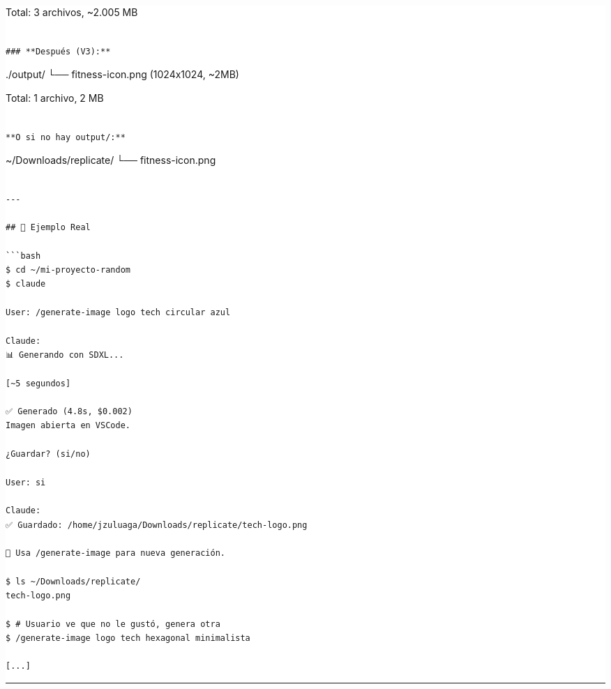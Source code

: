 Total: 3 archivos, ~2.005 MB
```

### **Después (V3):**
```
./output/
  └── fitness-icon.png           (1024x1024, ~2MB)

Total: 1 archivo, 2 MB
```

**O si no hay output/:**
```
~/Downloads/replicate/
  └── fitness-icon.png
```

---

## 🚀 Ejemplo Real

```bash
$ cd ~/mi-proyecto-random
$ claude

User: /generate-image logo tech circular azul

Claude:
📊 Generando con SDXL...

[~5 segundos]

✅ Generado (4.8s, $0.002)
Imagen abierta en VSCode.

¿Guardar? (si/no)

User: si

Claude:
✅ Guardado: /home/jzuluaga/Downloads/replicate/tech-logo.png

🚪 Usa /generate-image para nueva generación.

$ ls ~/Downloads/replicate/
tech-logo.png

$ # Usuario ve que no le gustó, genera otra
$ /generate-image logo tech hexagonal minimalista

[...]
```

---